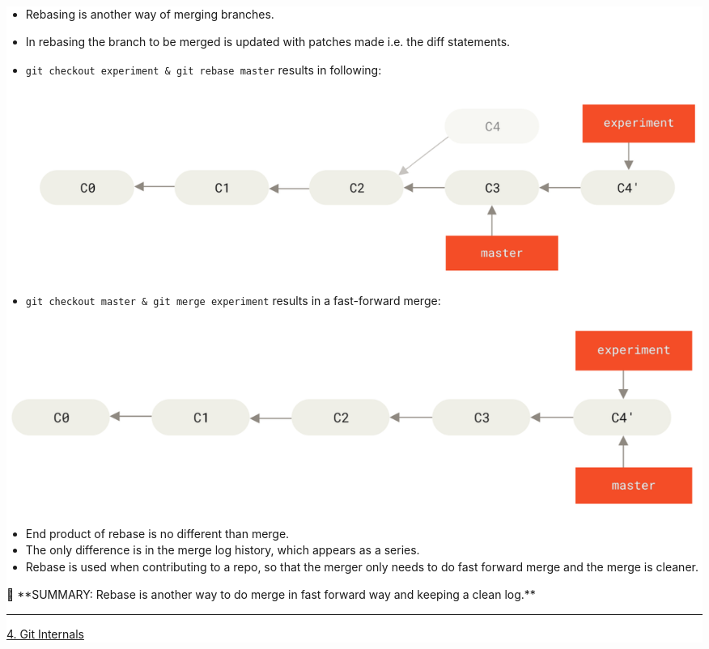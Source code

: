 - Rebasing is another way of merging branches.
- In rebasing the branch to be merged is updated with patches made i.e. the diff statements.
- `git checkout experiment & git rebase master` results in following:
    
    ![Screenshot 2024-05-08 at 15.51.35.png](3%20Git%20Branching%2074f3c63478eb4c37930f4c7ebc025cf2/Screenshot_2024-05-08_at_15.51.35.png)
    
- `git checkout master & git merge experiment` results in a fast-forward merge:

![Screenshot 2024-05-08 at 15.55.42.png](3%20Git%20Branching%2074f3c63478eb4c37930f4c7ebc025cf2/Screenshot_2024-05-08_at_15.55.42.png)

- End product of rebase is no different than merge.
- The only difference is in the merge log history, which appears as a series.
- Rebase is used when contributing to a repo, so that the merger only needs to do fast forward merge and the merge is cleaner.

<aside>
📌 **SUMMARY: Rebase is another way to do merge in fast forward way and keeping a clean log.**

</aside>

---

[4. Git Internals](https://www.notion.so/4-Git-Internals-930402b37f71418fb2852aaa6efb06b7?pvs=21)